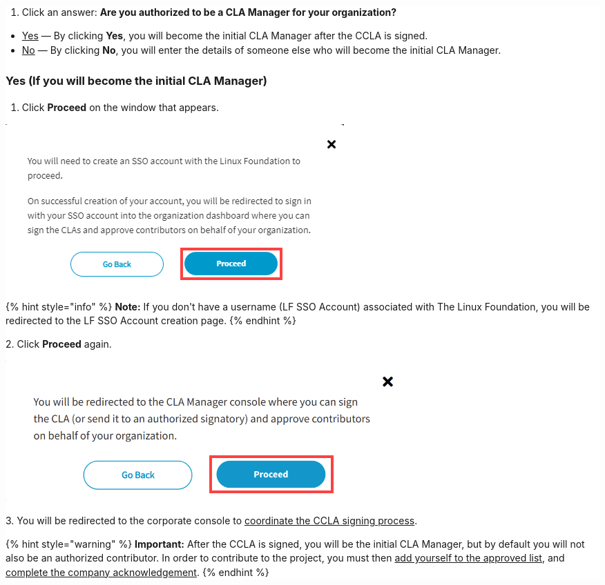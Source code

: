 1. Click an answer: **Are you authorized to be a CLA Manager for your organization?**

* [Yes](corporate-contributor.md#yes-if-you-will-become-the-initial-cla-manager) — By clicking **Yes**, you will become the initial CLA Manager after the CCLA is signed.
* [No](corporate-contributor.md#no-if-someone-else-will-become-the-initial-cla-manager) — By clicking **No**, you will enter the details of someone else who will become the initial CLA Manager.

### **Yes (If you will become the initial CLA Manager)**

1. Click **Proceed** on the window that appears.

![Proceed to Sign with SSO Account](<../../../.gitbook/assets/proceed to sign with SSO account.png>)

{% hint style="info" %}
**Note:** If you don't have a username (LF SSO Account) associated with The Linux Foundation, you will be redirected to the LF SSO Account creation page.
{% endhint %}

2\. Click **Proceed** again.

![Redirecting to CLA Manager Console](<../../../.gitbook/assets/redirecting to cla manager console.png>)

3\. You will be redirected to the corporate console to [coordinate the CCLA signing process](../corporate-cla-managers/coordinate-signing-cla-and-become-initial-cla-manager.md).

{% hint style="warning" %}
**Important:** After the CCLA is signed, you will be the initial CLA Manager, but by default you will not also be an authorized contributor. In order to contribute to the project, you must then [add yourself to the approved list](../corporate-cla-managers/approve-and-manage-contributors.md#add-contributor-s), and [complete the company acknowledgement](corporate-contributor.md#acknowledge-company-contribution).
{% endhint %}
